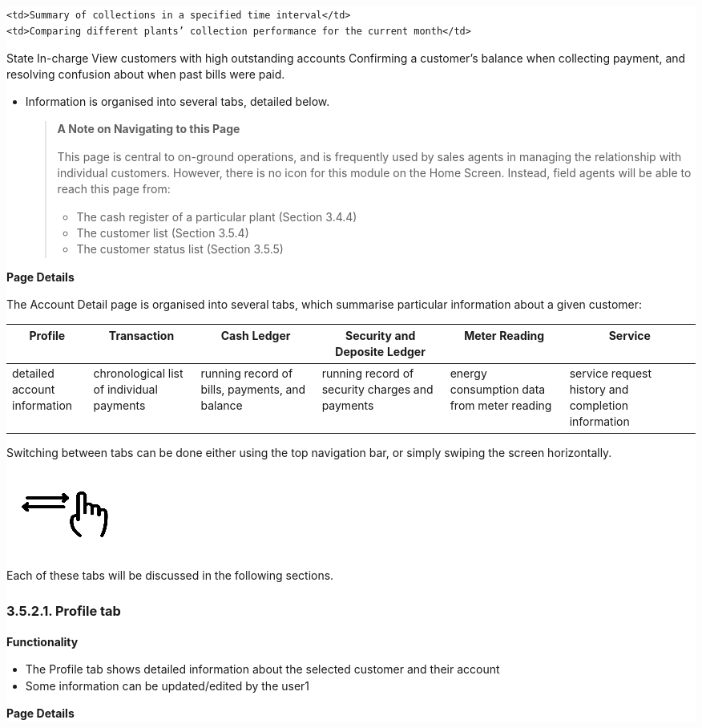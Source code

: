     <td>Summary of collections in a specified time interval</td>
    <td>Comparing different plants’ collection performance for the current month</td>
  </tr>
  <tr>
    <td>State In-charge</td>
    <td>View customers with high outstanding accounts</td>
    <td>Confirming a customer’s balance when collecting payment, and resolving confusion about when past bills were paid.</td>
  </tr>
</table>

* Information is organised into several tabs, detailed below.

	> **A Note on Navigating to this Page**
	> 
	> This page is central to on-ground operations, and is frequently used by sales agents in managing the relationship with individual customers. 
	> However, there is no icon for this module on the Home Screen. Instead, field agents will be able to reach this page from:
	> * The cash register of a particular plant (Section 3.4.4)
	> * The customer list (Section 3.5.4)
	> * The customer status list (Section 3.5.5)

**Page Details**

The Account Detail page is organised into several tabs, which summarise particular information about a given customer:


| Profile| Transaction| Cash Ledger| Security and Deposite Ledger| Meter Reading| Service|
|---|---|---|---|---|---|
| detailed account information| chronological list of individual payments| running record of bills, payments, and balance| running record of security charges and payments| energy consumption data from meter reading| service request history and completion information|

Switching between tabs can be done either using the top navigation bar, or simply swiping the screen horizontally.

![Consumer Screenshot](./assets/3.13_SwipeIcon.png)

Each of these tabs will be discussed in the following sections.

### 3.5.2.1. Profile tab
**Functionality**
* The Profile tab shows detailed information about the selected customer and their account
* Some information can be updated/edited by the user1

**Page Details**
